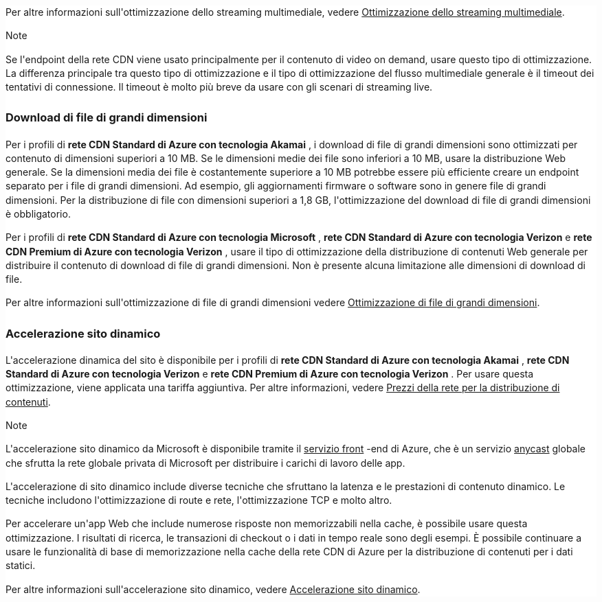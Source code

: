 Per altre informazioni sull'ottimizzazione dello streaming multimediale, vedere [Ottimizzazione dello streaming multimediale](cdn-media-streaming-optimization.md).

> [!NOTE]
> Se l'endpoint della rete CDN viene usato principalmente per il contenuto di video on demand, usare questo tipo di ottimizzazione. La differenza principale tra questo tipo di ottimizzazione e il tipo di ottimizzazione del flusso multimediale generale è il timeout dei tentativi di connessione. Il timeout è molto più breve da usare con gli scenari di streaming live.
>

### <a name="large-file-download"></a>Download di file di grandi dimensioni

Per i profili di **rete CDN Standard di Azure con tecnologia Akamai** , i download di file di grandi dimensioni sono ottimizzati per contenuto di dimensioni superiori a 10 MB. Se le dimensioni medie dei file sono inferiori a 10 MB, usare la distribuzione Web generale. Se la dimensioni media dei file è costantemente superiore a 10 MB potrebbe essere più efficiente creare un endpoint separato per i file di grandi dimensioni. Ad esempio, gli aggiornamenti firmware o software sono in genere file di grandi dimensioni. Per la distribuzione di file con dimensioni superiori a 1,8 GB, l'ottimizzazione del download di file di grandi dimensioni è obbligatorio.

Per i profili di **rete CDN Standard di Azure con tecnologia Microsoft** , **rete CDN Standard di Azure con tecnologia Verizon** e **rete CDN Premium di Azure con tecnologia Verizon** , usare il tipo di ottimizzazione della distribuzione di contenuti Web generale per distribuire il contenuto di download di file di grandi dimensioni. Non è presente alcuna limitazione alle dimensioni di download di file.

Per altre informazioni sull'ottimizzazione di file di grandi dimensioni vedere [Ottimizzazione di file di grandi dimensioni](cdn-large-file-optimization.md).

### <a name="dynamic-site-acceleration"></a>Accelerazione sito dinamico

 L'accelerazione dinamica del sito è disponibile per i profili di **rete CDN Standard di Azure con tecnologia Akamai** , **rete CDN Standard di Azure con tecnologia Verizon** e **rete CDN Premium di Azure con tecnologia Verizon** . Per usare questa ottimizzazione, viene applicata una tariffa aggiuntiva. Per altre informazioni, vedere [Prezzi della rete per la distribuzione di contenuti](https://azure.microsoft.com/pricing/details/cdn/).

> [!NOTE]
> L'accelerazione sito dinamico da Microsoft è disponibile tramite il [servizio front](../frontdoor/front-door-overview.md) -end di Azure, che è un servizio [anycast](https://en.wikipedia.org/wiki/Anycast) globale che sfrutta la rete globale privata di Microsoft per distribuire i carichi di lavoro delle app.

L'accelerazione di sito dinamico include diverse tecniche che sfruttano la latenza e le prestazioni di contenuto dinamico. Le tecniche includono l'ottimizzazione di route e rete, l'ottimizzazione TCP e molto altro. 

Per accelerare un'app Web che include numerose risposte non memorizzabili nella cache, è possibile usare questa ottimizzazione. I risultati di ricerca, le transazioni di checkout o i dati in tempo reale sono degli esempi. È possibile continuare a usare le funzionalità di base di memorizzazione nella cache della rete CDN di Azure per la distribuzione di contenuti per i dati statici. 

Per altre informazioni sull'accelerazione sito dinamico, vedere [Accelerazione sito dinamico](cdn-dynamic-site-acceleration.md).